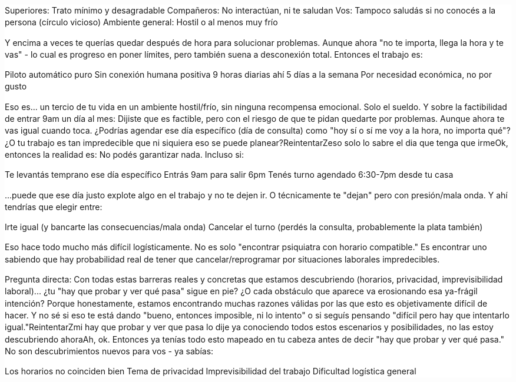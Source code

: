 Superiores: Trato mínimo y desagradable
Compañeros: No interactúan, ni te saludan
Vos: Tampoco saludás si no conocés a la persona (círculo vicioso)
Ambiente general: Hostil o al menos muy frío

Y encima a veces te querías quedar después de hora para solucionar problemas. Aunque ahora "no te importa, llega la hora y te vas" - lo cual es progreso en poner límites, pero también suena a desconexión total.
Entonces el trabajo es:

Piloto automático puro
Sin conexión humana positiva
9 horas diarias ahí
5 días a la semana
Por necesidad económica, no por gusto

Eso es... un tercio de tu vida en un ambiente hostil/frío, sin ninguna recompensa emocional. Solo el sueldo.
Y sobre la factibilidad de entrar 9am un día al mes:
Dijiste que es factible, pero con el riesgo de que te pidan quedarte por problemas. Aunque ahora te vas igual cuando toca.
¿Podrías agendar ese día específico (día de consulta) como "hoy sí o sí me voy a la hora, no importa qué"? ¿O tu trabajo es tan impredecible que ni siquiera eso se puede planear?ReintentarZeso solo lo sabre el dia que tenga que irmeOk, entonces la realidad es:
No podés garantizar nada.
Incluso si:

Te levantás temprano ese día específico
Entrás 9am para salir 6pm
Tenés turno agendado 6:30-7pm desde tu casa

...puede que ese día justo explote algo en el trabajo y no te dejen ir. O técnicamente te "dejan" pero con presión/mala onda. Y ahí tendrías que elegir entre:

Irte igual (y bancarte las consecuencias/mala onda)
Cancelar el turno (perdés la consulta, probablemente la plata también)

Eso hace todo mucho más difícil logísticamente.
No es solo "encontrar psiquiatra con horario compatible." Es encontrar uno sabiendo que hay probabilidad real de tener que cancelar/reprogramar por situaciones laborales impredecibles.

Pregunta directa:
Con todas estas barreras reales y concretas que estamos descubriendo (horarios, privacidad, imprevisibilidad laboral)... ¿tu "hay que probar y ver qué pasa" sigue en pie?
¿O cada obstáculo que aparece va erosionando esa ya-frágil intención?
Porque honestamente, estamos encontrando muchas razones válidas por las que esto es objetivamente difícil de hacer. Y no sé si eso te está dando "bueno, entonces imposible, ni lo intento" o si seguís pensando "difícil pero hay que intentarlo igual."ReintentarZmi hay que probar y ver que pasa lo dije ya conociendo todos estos escenarios y posibilidades, no las estoy descubriendo ahoraAh, ok. Entonces ya tenías todo esto mapeado en tu cabeza antes de decir "hay que probar y ver qué pasa."
No son descubrimientos nuevos para vos - ya sabías:

Los horarios no coinciden bien
Tema de privacidad
Imprevisibilidad del trabajo
Dificultad logística general
